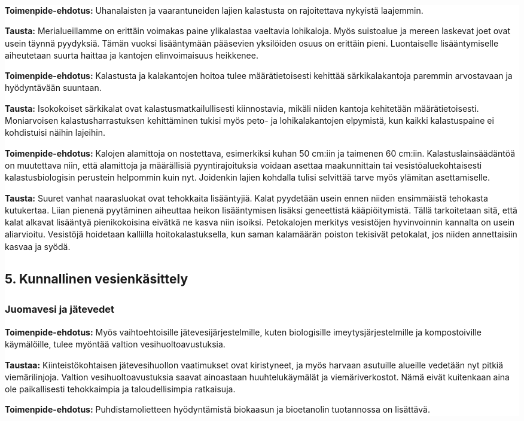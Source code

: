
**Toimenpide-ehdotus:** Uhanalaisten ja vaarantuneiden lajien kalastusta on
rajoitettava nykyistä laajemmin.


**Tausta:** Merialueillamme on erittäin voimakas paine ylikalastaa vaeltavia
lohikaloja. Myös suistoalue ja mereen laskevat joet ovat usein täynnä pyydyksiä.
Tämän vuoksi lisääntymään pääsevien yksilöiden osuus on erittäin pieni.
Luontaiselle lisääntymiselle aiheutetaan suurta haittaa ja kantojen
elinvoimaisuus heikkenee.


**Toimenpide-ehdotus:** Kalastusta ja kalakantojen hoitoa tulee määrätietoisesti
kehittää särkikalakantoja paremmin arvostavaan ja hyödyntävään suuntaan.


**Tausta:** Isokokoiset särkikalat ovat kalastusmatkailullisesti kiinnostavia,
mikäli niiden kantoja kehitetään määrätietoisesti. Moniarvoisen
kalastusharrastuksen kehittäminen tukisi myös peto- ja lohikalakantojen
elpymistä, kun kaikki kalastuspaine ei kohdistuisi näihin lajeihin.


**Toimenpide-ehdotus:** Kalojen alamittoja on nostettava, esimerkiksi kuhan 50
cm:iin ja taimenen 60 cm:iin. Kalastuslainsäädäntöä on muutettava niin, että
alamittoja ja määrällisiä pyyntirajoituksia voidaan asettaa maakunnittain tai
vesistöaluekohtaisesti kalastusbiologisin perustein helpommin kuin nyt.
Joidenkin lajien kohdalla tulisi selvittää tarve myös ylämitan asettamiselle.


**Tausta:** Suuret vanhat naarasluokat ovat tehokkaita lisääntyjiä. Kalat
pyydetään usein ennen niiden ensimmäistä tehokasta kutukertaa. Liian pienenä
pyytäminen aiheuttaa heikon lisääntymisen lisäksi geneettistä kääpiöitymistä.
Tällä tarkoitetaan sitä, että kalat alkavat lisääntyä pienikokoisina eivätkä ne
kasva niin isoiksi. Petokalojen merkitys vesistöjen hyvinvoinnin kannalta on
usein aliarvioitu. Vesistöjä hoidetaan kalliilla hoitokalastuksella, kun saman
kalamäärän poiston tekisivät petokalat, jos niiden annettaisiin kasvaa ja syödä.


## 5. Kunnallinen vesienkäsittely


### Juomavesi ja jätevedet


**Toimenpide-ehdotus:** Myös vaihtoehtoisille jätevesijärjestelmille, kuten
biologisille imeytysjärjestelmille ja kompostoiville käymälöille, tulee myöntää
valtion vesihuoltoavustuksia.


**Taustaa:** Kiinteistökohtaisen jätevesihuollon vaatimukset ovat kiristyneet,
ja myös harvaan asutuille alueille vedetään nyt pitkiä viemärilinjoja. Valtion
vesihuoltoavustuksia saavat ainoastaan huuhtelukäymälät ja viemäriverkostot.
Nämä eivät kuitenkaan aina ole paikallisesti tehokkaimpia ja taloudellisimpia
ratkaisuja.


**Toimenpide-ehdotus:** Puhdistamolietteen hyödyntämistä biokaasun ja
bioetanolin tuotannossa on lisättävä.
